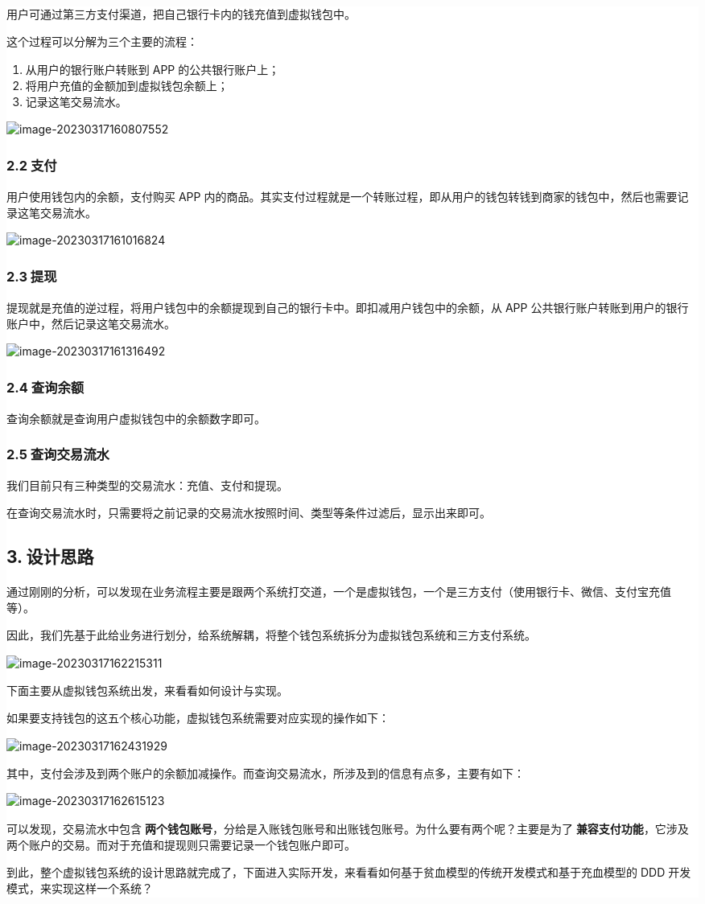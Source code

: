 用户可通过第三方支付渠道，把自己银行卡内的钱充值到虚拟钱包中。

这个过程可以分解为三个主要的流程：

1. 从用户的银行账户转账到 APP 的公共银行账户上；
2. 将用户充值的金额加到虚拟钱包余额上；
3. 记录这笔交易流水。

![image-20230317160807552](https://run-notes.oss-cn-beijing.aliyuncs.com/notes/202303171608372.png)

### 2.2 支付

用户使用钱包内的余额，支付购买 APP 内的商品。其实支付过程就是一个转账过程，即从用户的钱包转钱到商家的钱包中，然后也需要记录这笔交易流水。

![image-20230317161016824](https://run-notes.oss-cn-beijing.aliyuncs.com/notes/202303171610606.png)

### 2.3 提现

提现就是充值的逆过程，将用户钱包中的余额提现到自己的银行卡中。即扣减用户钱包中的余额，从 APP 公共银行账户转账到用户的银行账户中，然后记录这笔交易流水。

![image-20230317161316492](https://run-notes.oss-cn-beijing.aliyuncs.com/notes/202303171613408.png)

### 2.4 查询余额

查询余额就是查询用户虚拟钱包中的余额数字即可。

### 2.5 查询交易流水

我们目前只有三种类型的交易流水：充值、支付和提现。

在查询交易流水时，只需要将之前记录的交易流水按照时间、类型等条件过滤后，显示出来即可。

## 3. 设计思路

通过刚刚的分析，可以发现在业务流程主要是跟两个系统打交道，一个是虚拟钱包，一个是三方支付（使用银行卡、微信、支付宝充值等）。

因此，我们先基于此给业务进行划分，给系统解耦，将整个钱包系统拆分为虚拟钱包系统和三方支付系统。

![image-20230317162215311](https://run-notes.oss-cn-beijing.aliyuncs.com/notes/202303171622224.png)

下面主要从虚拟钱包系统出发，来看看如何设计与实现。

如果要支持钱包的这五个核心功能，虚拟钱包系统需要对应实现的操作如下：

![image-20230317162431929](https://run-notes.oss-cn-beijing.aliyuncs.com/notes/202303171624764.png)

其中，支付会涉及到两个账户的余额加减操作。而查询交易流水，所涉及到的信息有点多，主要有如下：

![image-20230317162615123](https://run-notes.oss-cn-beijing.aliyuncs.com/notes/202303171626990.png)

可以发现，交易流水中包含 **两个钱包账号**，分给是入账钱包账号和出账钱包账号。为什么要有两个呢？主要是为了 **兼容支付功能**，它涉及两个账户的交易。而对于充值和提现则只需要记录一个钱包账户即可。

到此，整个虚拟钱包系统的设计思路就完成了，下面进入实际开发，来看看如何基于贫血模型的传统开发模式和基于充血模型的 DDD 开发模式，来实现这样一个系统？
